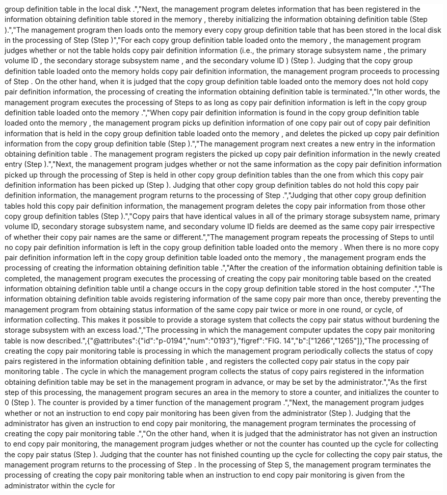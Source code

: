 group definition table  in the local disk .","Next, the management program  deletes information that has been registered in the information obtaining definition table  stored in the memory , thereby initializing the information obtaining definition table  (Step ).","The management program  then loads onto the memory  every copy group definition table  that has been stored in the local disk  in the processing of Step  (Step )","For each copy group definition table  loaded onto the memory , the management program  judges whether or not the table holds copy pair definition information (i.e., the primary storage subsystem name , the primary volume ID , the secondary storage subsystem name , and the secondary volume ID ) (Step ). Judging that the copy group definition table  loaded onto the memory  holds copy pair definition information, the management program  proceeds to processing of Step . On the other hand, when it is judged that the copy group definition table  loaded onto the memory  does not hold copy pair definition information, the processing of creating the information obtaining definition table  is terminated.","In other words, the management program  executes the processing of Steps  to  as long as copy pair definition information is left in the copy group definition table  loaded onto the memory .","When copy pair definition information is found in the copy group definition table  loaded onto the memory , the management program  picks up definition information of one copy pair out of copy pair definition information that is held in the copy group definition table  loaded onto the memory , and deletes the picked up copy pair definition information from the copy group definition table  (Step ).","The management program  next creates a new entry in the information obtaining definition table . The management program  registers the picked up copy pair definition information in the newly created entry (Step ).","Next, the management program  judges whether or not the same information as the copy pair definition information picked up through the processing of Step  is held in other copy group definition tables  than the one from which this copy pair definition information has been picked up (Step ). Judging that other copy group definition tables  do not hold this copy pair definition information, the management program  returns to the processing of Step .","Judging that other copy group definition tables  hold this copy pair definition information, the management program  deletes the copy pair information from those other copy group definition tables  (Step ).","Copy pairs that have identical values in all of the primary storage subsystem name, primary volume ID, secondary storage subsystem name, and secondary volume ID fields are deemed as the same copy pair irrespective of whether their copy pair names are the same or different.","The management program  repeats the processing of Steps  to  until no copy pair definition information is left in the copy group definition table  loaded onto the memory . When there is no more copy pair definition information left in the copy group definition table  loaded onto the memory , the management program  ends the processing of creating the information obtaining definition table .","After the creation of the information obtaining definition table  is completed, the management program  executes the processing of creating the copy pair monitoring table  based on the created information obtaining definition table  until a change occurs in the copy group definition table  stored in the host computer .","The information obtaining definition table  avoids registering information of the same copy pair more than once, thereby preventing the management program  from obtaining status information of the same copy pair twice or more in one round, or cycle, of information collecting. This makes it possible to provide a storage system that collects the copy pair status without burdening the storage subsystem  with an excess load.","The processing in which the management computer  updates the copy pair monitoring table  is now described.",{"@attributes":{"id":"p-0194","num":"0193"},"figref":"FIG. 14","b":["1266","1265"]},"The processing of creating the copy pair monitoring table  is processing in which the management program  periodically collects the status of copy pairs registered in the information obtaining definition table , and registers the collected copy pair status in the copy pair monitoring table . The cycle in which the management program  collects the status of copy pairs registered in the information obtaining definition table  may be set in the management program  in advance, or may be set by the administrator.","As the first step of this processing, the management program  secures an area in the memory  to store a counter, and initializes the counter to 0 (Step ). The counter is provided by a timer function of the management program .","Next, the management program  judges whether or not an instruction to end copy pair monitoring has been given from the administrator (Step ). Judging that the administrator has given an instruction to end copy pair monitoring, the management program  terminates the processing of creating the copy pair monitoring table .","On the other hand, when it is judged that the administrator has not given an instruction to end copy pair monitoring, the management program  judges whether or not the counter has counted up the cycle for collecting the copy pair status (Step ). Judging that the counter has not finished counting up the cycle for collecting the copy pair status, the management program  returns to the processing of Step . In the processing of Step S, the management program  terminates the processing of creating the copy pair monitoring table  when an instruction to end copy pair monitoring is given from the administrator within the cycle for